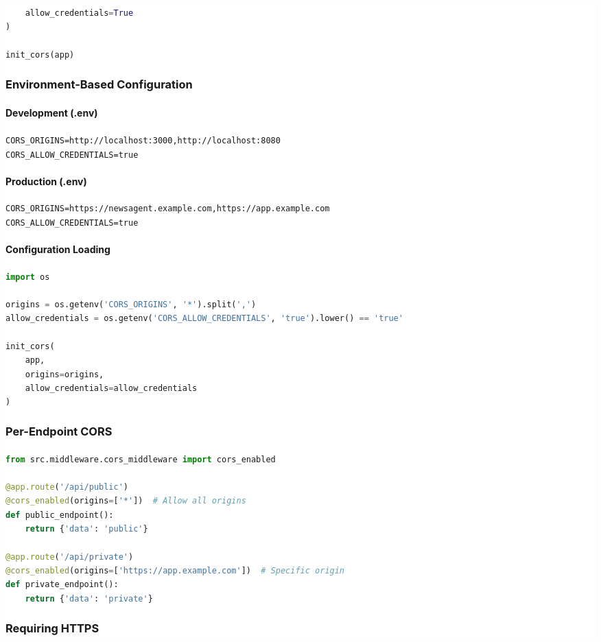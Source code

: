 ```python
    allow_credentials=True
)

init_cors(app)
```

### Environment-Based Configuration

#### Development (.env)
```env
CORS_ORIGINS=http://localhost:3000,http://localhost:8080
CORS_ALLOW_CREDENTIALS=true
```

#### Production (.env)
```env
CORS_ORIGINS=https://newsagent.example.com,https://app.example.com
CORS_ALLOW_CREDENTIALS=true
```

#### Configuration Loading
```python
import os

origins = os.getenv('CORS_ORIGINS', '*').split(',')
allow_credentials = os.getenv('CORS_ALLOW_CREDENTIALS', 'true').lower() == 'true'

init_cors(
    app,
    origins=origins,
    allow_credentials=allow_credentials
)
```

### Per-Endpoint CORS

```python
from src.middleware.cors_middleware import cors_enabled

@app.route('/api/public')
@cors_enabled(origins=['*'])  # Allow all origins
def public_endpoint():
    return {'data': 'public'}

@app.route('/api/private')
@cors_enabled(origins=['https://app.example.com'])  # Specific origin
def private_endpoint():
    return {'data': 'private'}
```

### Requiring HTTPS
